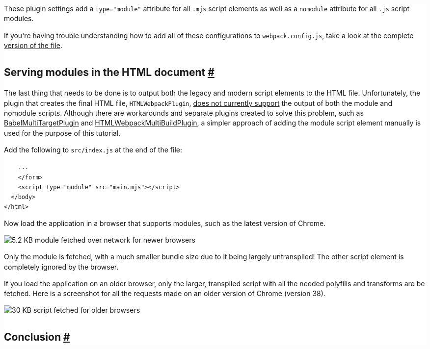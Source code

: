 These plugin settings add a `type="module"` attribute for all `.mjs` script elements as well as a `nomodule` attribute for all `.js` script modules.

If you're having trouble understanding how to add all of these configurations to `webpack.config.js`, take a look at the [complete version of the file](https://glitch.com/edit/#!/serve-modern-code-complete?path=webpack.config.js:1:0).

Serving modules in the HTML document <a href="#serving-modules-in-the-html-document" class="w-headline-link">#</a>
------------------------------------------------------------------------------------------------------------------

The last thing that needs to be done is to output both the legacy and modern script elements to the HTML file. Unfortunately, the plugin that creates the final HTML file, `HTMLWebpackPlugin`, [does not currently support](https://github.com/jantimon/html-webpack-plugin/issues/782) the output of both the module and nomodule scripts. Although there are workarounds and separate plugins created to solve this problem, such as [BabelMultiTargetPlugin](https://github.com/DanielSchaffer/webpack-babel-multi-target-plugin) and [HTMLWebpackMultiBuildPlugin](https://github.com/firsttris/html-webpack-multi-build-plugin), a simpler approach of adding the module script element manually is used for the purpose of this tutorial.

Add the following to `src/index.js` at the end of the file:

        ...
        </form>
        <script type="module" src="main.mjs"></script>
      </body>
    </html>

Now load the application in a browser that supports modules, such as the latest version of Chrome.

<img src="https://web-dev.imgix.net/image/admin/7DHv0rPqfFE14Qp7OtqJ.png?auto=format" alt="5.2 KB module fetched over network for newer browsers" class="w-screenshot" sizes="(min-width: 800px) 800px, calc(100vw - 48px)" srcset="https://web-dev.imgix.net/image/admin/7DHv0rPqfFE14Qp7OtqJ.png?auto=format&amp;w=200 200w, https://web-dev.imgix.net/image/admin/7DHv0rPqfFE14Qp7OtqJ.png?auto=format&amp;w=228 228w, https://web-dev.imgix.net/image/admin/7DHv0rPqfFE14Qp7OtqJ.png?auto=format&amp;w=260 260w, https://web-dev.imgix.net/image/admin/7DHv0rPqfFE14Qp7OtqJ.png?auto=format&amp;w=296 296w, https://web-dev.imgix.net/image/admin/7DHv0rPqfFE14Qp7OtqJ.png?auto=format&amp;w=338 338w, https://web-dev.imgix.net/image/admin/7DHv0rPqfFE14Qp7OtqJ.png?auto=format&amp;w=385 385w, https://web-dev.imgix.net/image/admin/7DHv0rPqfFE14Qp7OtqJ.png?auto=format&amp;w=439 439w, https://web-dev.imgix.net/image/admin/7DHv0rPqfFE14Qp7OtqJ.png?auto=format&amp;w=500 500w, https://web-dev.imgix.net/image/admin/7DHv0rPqfFE14Qp7OtqJ.png?auto=format&amp;w=571 571w, https://web-dev.imgix.net/image/admin/7DHv0rPqfFE14Qp7OtqJ.png?auto=format&amp;w=650 650w, https://web-dev.imgix.net/image/admin/7DHv0rPqfFE14Qp7OtqJ.png?auto=format&amp;w=741 741w, https://web-dev.imgix.net/image/admin/7DHv0rPqfFE14Qp7OtqJ.png?auto=format&amp;w=845 845w, https://web-dev.imgix.net/image/admin/7DHv0rPqfFE14Qp7OtqJ.png?auto=format&amp;w=964 964w, https://web-dev.imgix.net/image/admin/7DHv0rPqfFE14Qp7OtqJ.png?auto=format&amp;w=1098 1098w, https://web-dev.imgix.net/image/admin/7DHv0rPqfFE14Qp7OtqJ.png?auto=format&amp;w=1252 1252w, https://web-dev.imgix.net/image/admin/7DHv0rPqfFE14Qp7OtqJ.png?auto=format&amp;w=1428 1428w, https://web-dev.imgix.net/image/admin/7DHv0rPqfFE14Qp7OtqJ.png?auto=format&amp;w=1600 1600w" width="800" height="100" />

Only the module is fetched, with a much smaller bundle size due to it being largely untranspiled! The other script element is completely ignored by the browser.

If you load the application on an older browser, only the larger, transpiled script with all the needed polyfills and transforms are be fetched. Here is a screenshot for all the requests made on an older version of Chrome (version 38).

<img src="https://web-dev.imgix.net/image/admin/xapbFvWftJjVdsekOAFJ.png?auto=format" alt="30 KB script fetched for older browsers" class="w-screenshot" sizes="(min-width: 800px) 800px, calc(100vw - 48px)" srcset="https://web-dev.imgix.net/image/admin/xapbFvWftJjVdsekOAFJ.png?auto=format&amp;w=200 200w, https://web-dev.imgix.net/image/admin/xapbFvWftJjVdsekOAFJ.png?auto=format&amp;w=228 228w, https://web-dev.imgix.net/image/admin/xapbFvWftJjVdsekOAFJ.png?auto=format&amp;w=260 260w, https://web-dev.imgix.net/image/admin/xapbFvWftJjVdsekOAFJ.png?auto=format&amp;w=296 296w, https://web-dev.imgix.net/image/admin/xapbFvWftJjVdsekOAFJ.png?auto=format&amp;w=338 338w, https://web-dev.imgix.net/image/admin/xapbFvWftJjVdsekOAFJ.png?auto=format&amp;w=385 385w, https://web-dev.imgix.net/image/admin/xapbFvWftJjVdsekOAFJ.png?auto=format&amp;w=439 439w, https://web-dev.imgix.net/image/admin/xapbFvWftJjVdsekOAFJ.png?auto=format&amp;w=500 500w, https://web-dev.imgix.net/image/admin/xapbFvWftJjVdsekOAFJ.png?auto=format&amp;w=571 571w, https://web-dev.imgix.net/image/admin/xapbFvWftJjVdsekOAFJ.png?auto=format&amp;w=650 650w, https://web-dev.imgix.net/image/admin/xapbFvWftJjVdsekOAFJ.png?auto=format&amp;w=741 741w, https://web-dev.imgix.net/image/admin/xapbFvWftJjVdsekOAFJ.png?auto=format&amp;w=845 845w, https://web-dev.imgix.net/image/admin/xapbFvWftJjVdsekOAFJ.png?auto=format&amp;w=964 964w, https://web-dev.imgix.net/image/admin/xapbFvWftJjVdsekOAFJ.png?auto=format&amp;w=1098 1098w, https://web-dev.imgix.net/image/admin/xapbFvWftJjVdsekOAFJ.png?auto=format&amp;w=1252 1252w, https://web-dev.imgix.net/image/admin/xapbFvWftJjVdsekOAFJ.png?auto=format&amp;w=1428 1428w, https://web-dev.imgix.net/image/admin/xapbFvWftJjVdsekOAFJ.png?auto=format&amp;w=1600 1600w" width="800" height="324" />

Conclusion <a href="#conclusion" class="w-headline-link">#</a>
--------------------------------------------------------------
